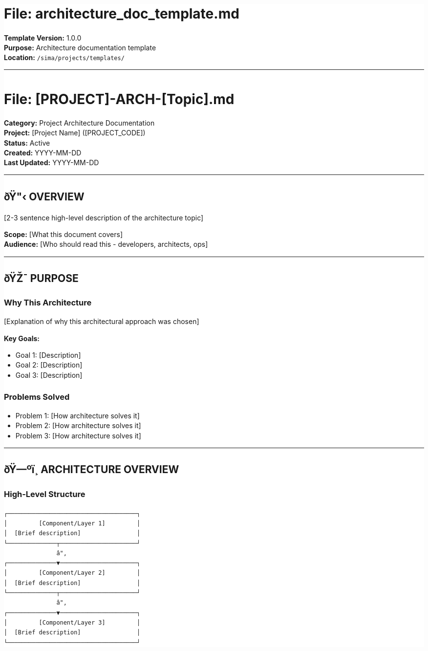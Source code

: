 # File: architecture_doc_template.md

**Template Version:** 1.0.0  
**Purpose:** Architecture documentation template  
**Location:** `/sima/projects/templates/`

---

# File: [PROJECT]-ARCH-[Topic].md

**Category:** Project Architecture Documentation  
**Project:** [Project Name] ([PROJECT_CODE])  
**Status:** Active  
**Created:** YYYY-MM-DD  
**Last Updated:** YYYY-MM-DD

---

## ðŸ"‹ OVERVIEW

[2-3 sentence high-level description of the architecture topic]

**Scope:** [What this document covers]  
**Audience:** [Who should read this - developers, architects, ops]

---

## ðŸŽ¯ PURPOSE

### Why This Architecture
[Explanation of why this architectural approach was chosen]

**Key Goals:**
- Goal 1: [Description]
- Goal 2: [Description]
- Goal 3: [Description]

### Problems Solved
- Problem 1: [How architecture solves it]
- Problem 2: [How architecture solves it]
- Problem 3: [How architecture solves it]

---

## ðŸ—ºï¸ ARCHITECTURE OVERVIEW

### High-Level Structure
```
┌─────────────────────────────────────┐
│         [Component/Layer 1]         │
│  [Brief description]                │
└──────────────┬──────────────────────┘
               â"‚
┌──────────────▼──────────────────────┐
│         [Component/Layer 2]         │
│  [Brief description]                │
└──────────────┬──────────────────────┘
               â"‚
┌──────────────▼──────────────────────┐
│         [Component/Layer 3]         │
│  [Brief description]                │
└─────────────────────────────────────┘
```